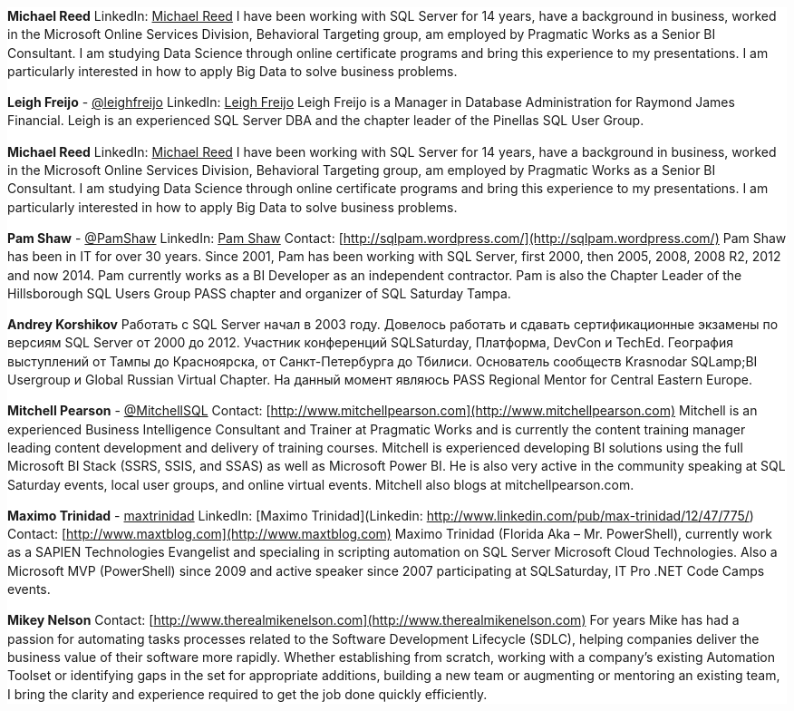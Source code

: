 **Michael Reed** 
LinkedIn: [Michael Reed](https://www.linkedin.com/profile/view?id=7999720amp;trk=hp-identity-name)
I have been working with SQL Server for 14 years, have a background in business, worked in the Microsoft Online Services Division, Behavioral Targeting group, am employed by Pragmatic Works as a Senior BI Consultant. I am studying Data Science through online certificate programs and bring this experience to my presentations. I am particularly interested in how to apply Big Data to solve business problems.
 
**Leigh Freijo**  - [@leighfreijo](https://www.twitter.com/@leighfreijo)
LinkedIn: [Leigh Freijo](http://www.linkedin.com/in/leighfreijo/)
Leigh Freijo is a Manager in Database Administration for Raymond James Financial. Leigh is an experienced SQL Server DBA and the chapter leader of the Pinellas SQL User Group.
 
**Michael Reed** 
LinkedIn: [Michael Reed](https://www.linkedin.com/profile/view?id=7999720amp;trk=hp-identity-name)
I have been working with SQL Server for 14 years, have a background in business, worked in the Microsoft Online Services Division, Behavioral Targeting group, am employed by Pragmatic Works as a Senior BI Consultant. I am studying Data Science through online certificate programs and bring this experience to my presentations. I am particularly interested in how to apply Big Data to solve business problems.
 
**Pam Shaw**  - [@PamShaw](https://www.twitter.com/@PamShaw)
LinkedIn: [Pam Shaw](http://www.linkedin.com/in/pshaw1129/)
Contact: [http://sqlpam.wordpress.com/](http://sqlpam.wordpress.com/)
Pam Shaw has been in IT for over 30 years.  Since 2001, Pam has been working with SQL Server, first 2000, then 2005, 2008, 2008 R2, 2012 and now 2014.  Pam currently works as a BI Developer as an independent contractor.  Pam is also the Chapter Leader of the Hillsborough SQL Users Group PASS chapter and organizer of SQL Saturday Tampa.
 
**Andrey Korshikov** 
Работать с SQL Server начал в 2003 году. Довелось работать и сдавать сертификационные экзамены по версиям SQL Server от 2000 до 2012. Участник конференций SQLSaturday, Платформа, DevCon и TechEd. География выступлений от Тампы до Красноярска, от Санкт-Петербурга до Тбилиси. Основатель сообществ Krasnodar SQLamp;BI Usergroup и Global Russian Virtual Chapter. На данный момент являюсь PASS Regional Mentor for Central Eastern Europe. 
 
**Mitchell Pearson**  - [@MitchellSQL](https://www.twitter.com/@MitchellSQL)
Contact: [http://www.mitchellpearson.com](http://www.mitchellpearson.com)
Mitchell is an experienced Business Intelligence Consultant and Trainer at Pragmatic Works and is currently the content training manager leading content development and delivery of training courses. Mitchell is experienced developing BI solutions using the full Microsoft BI Stack (SSRS, SSIS, and SSAS) as well as Microsoft Power BI. He is also very active in the community speaking at SQL Saturday events, local user groups, and online virtual events. Mitchell also blogs at mitchellpearson.com.
 
**Maximo Trinidad**  - [maxtrinidad](https://www.twitter.com/maxtrinidad)
LinkedIn: [Maximo Trinidad](Linkedin: http://www.linkedin.com/pub/max-trinidad/12/47/775/)
Contact: [http://www.maxtblog.com](http://www.maxtblog.com)
Maximo Trinidad (Florida Aka – Mr. PowerShell), currently work as a SAPIEN Technologies Evangelist and specialing in scripting automation on SQL Server  Microsoft Cloud Technologies. Also a Microsoft MVP (PowerShell) since 2009 and active speaker since 2007 participating at SQLSaturday, IT Pro  .NET Code Camps events.
 
**Mikey Nelson** 
Contact: [http://www.therealmikenelson.com](http://www.therealmikenelson.com)
For years Mike has had a passion for automating tasks  processes related to the Software Development Lifecycle (SDLC), helping companies deliver the business value of their software more rapidly.  Whether establishing from scratch, working with a company’s existing Automation Toolset or identifying gaps in the set for appropriate additions, building a new team or augmenting or mentoring an existing team, I bring the clarity and experience required to get the job done quickly efficiently.
 